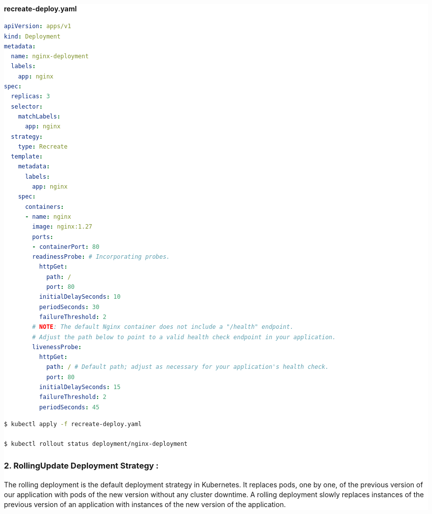 **recreate-deploy.yaml**  
``` yaml
apiVersion: apps/v1
kind: Deployment
metadata:
  name: nginx-deployment
  labels:
    app: nginx
spec:
  replicas: 3
  selector:
    matchLabels:
      app: nginx
  strategy:
    type: Recreate
  template:
    metadata:
      labels:
        app: nginx
    spec:
      containers:
      - name: nginx
        image: nginx:1.27
        ports:
        - containerPort: 80
        readinessProbe: # Incorporating probes.
          httpGet:
            path: /
            port: 80
          initialDelaySeconds: 10
          periodSeconds: 30
          failureThreshold: 2
        # NOTE: The default Nginx container does not include a "/health" endpoint.
        # Adjust the path below to point to a valid health check endpoint in your application.
        livenessProbe:
          httpGet:
            path: / # Default path; adjust as necessary for your application's health check.
            port: 80
          initialDelaySeconds: 15
          failureThreshold: 2
          periodSeconds: 45
```

``` bash
$ kubectl apply -f recreate-deploy.yaml

$ kubectl rollout status deployment/nginx-deployment

```

### 2. RollingUpdate Deployment Strategy :  
The rolling deployment is the default deployment strategy in Kubernetes. It replaces pods, one by one, of the previous version of our application with pods of the new version without any cluster downtime. A rolling deployment slowly replaces instances of the previous version of an application with instances of the new version of the application.
